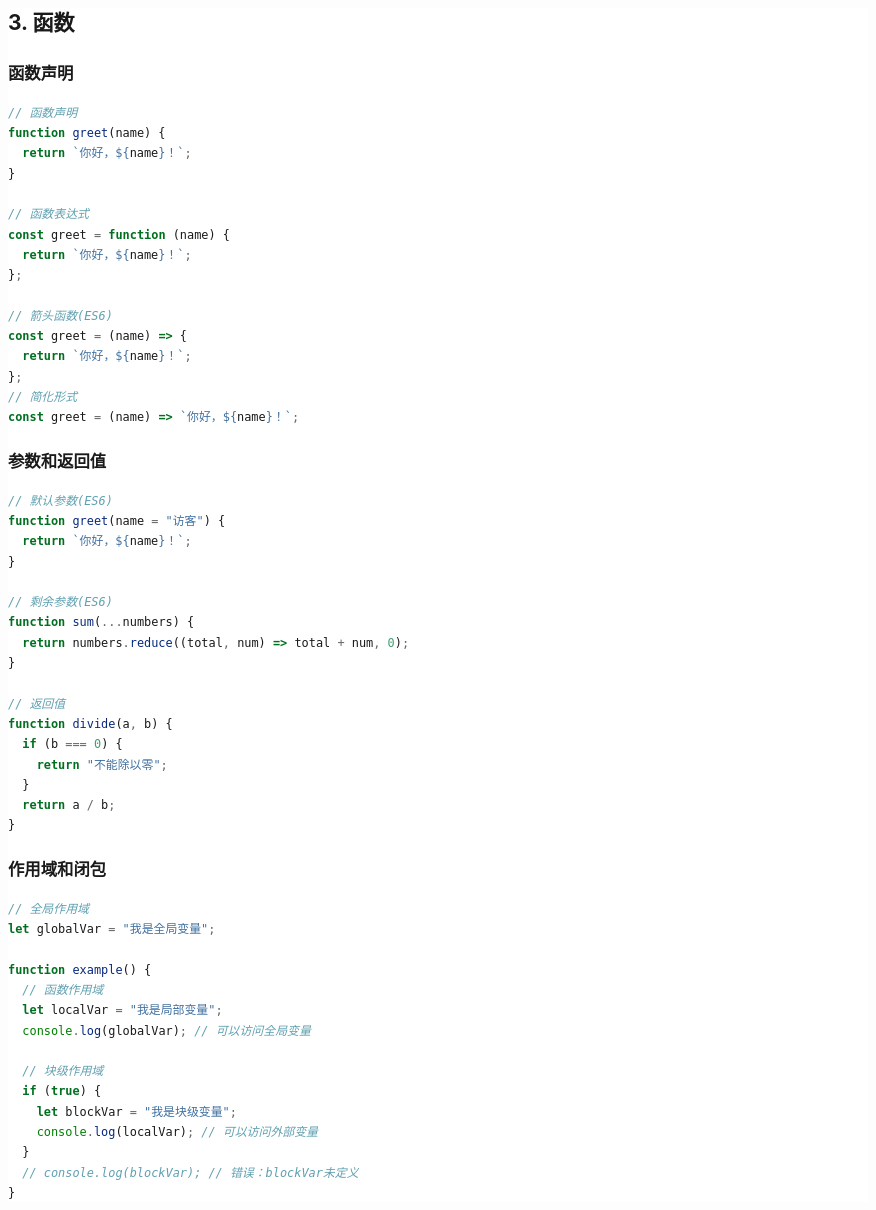 ## 3. 函数

### 函数声明

```javascript
// 函数声明
function greet(name) {
  return `你好，${name}！`;
}

// 函数表达式
const greet = function (name) {
  return `你好，${name}！`;
};

// 箭头函数(ES6)
const greet = (name) => {
  return `你好，${name}！`;
};
// 简化形式
const greet = (name) => `你好，${name}！`;
```

### 参数和返回值

```javascript
// 默认参数(ES6)
function greet(name = "访客") {
  return `你好，${name}！`;
}

// 剩余参数(ES6)
function sum(...numbers) {
  return numbers.reduce((total, num) => total + num, 0);
}

// 返回值
function divide(a, b) {
  if (b === 0) {
    return "不能除以零";
  }
  return a / b;
}
```

### 作用域和闭包

```javascript
// 全局作用域
let globalVar = "我是全局变量";

function example() {
  // 函数作用域
  let localVar = "我是局部变量";
  console.log(globalVar); // 可以访问全局变量

  // 块级作用域
  if (true) {
    let blockVar = "我是块级变量";
    console.log(localVar); // 可以访问外部变量
  }
  // console.log(blockVar); // 错误：blockVar未定义
}

```